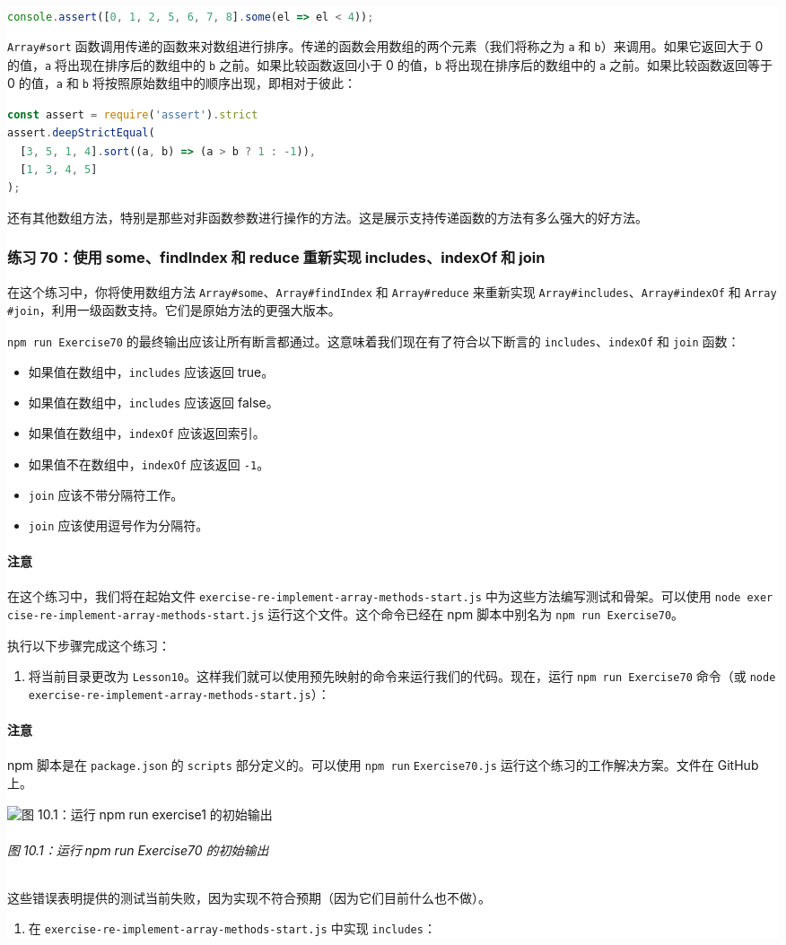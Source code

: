```js
console.assert([0, 1, 2, 5, 6, 7, 8].some(el => el < 4));
```

`Array#sort` 函数调用传递的函数来对数组进行排序。传递的函数会用数组的两个元素（我们将称之为 `a` 和 `b`）来调用。如果它返回大于 0 的值，`a` 将出现在排序后的数组中的 `b` 之前。如果比较函数返回小于 0 的值，`b` 将出现在排序后的数组中的 `a` 之前。如果比较函数返回等于 0 的值，`a` 和 `b` 将按照原始数组中的顺序出现，即相对于彼此：

```js
const assert = require('assert').strict
assert.deepStrictEqual(
  [3, 5, 1, 4].sort((a, b) => (a > b ? 1 : -1)),
  [1, 3, 4, 5]
);
```

还有其他数组方法，特别是那些对非函数参数进行操作的方法。这是展示支持传递函数的方法有多么强大的好方法。

### 练习 70：使用 some、findIndex 和 reduce 重新实现 includes、indexOf 和 join

在这个练习中，你将使用数组方法 `Array#some`、`Array#findIndex` 和 `Array#reduce` 来重新实现 `Array#includes`、`Array#indexOf` 和 `Array#join`，利用一级函数支持。它们是原始方法的更强大版本。

`npm run Exercise70` 的最终输出应该让所有断言都通过。这意味着我们现在有了符合以下断言的 `includes`、`indexOf` 和 `join` 函数：

+   如果值在数组中，`includes` 应该返回 true。

+   如果值在数组中，`includes` 应该返回 false。

+   如果值在数组中，`indexOf` 应该返回索引。

+   如果值不在数组中，`indexOf` 应该返回 `-1`。

+   `join` 应该不带分隔符工作。

+   `join` 应该使用逗号作为分隔符。

#### 注意

在这个练习中，我们将在起始文件 `exercise-re-implement-array-methods-start.js` 中为这些方法编写测试和骨架。可以使用 `node exercise-re-implement-array-methods-start.js` 运行这个文件。这个命令已经在 npm 脚本中别名为 `npm run Exercise70`。

执行以下步骤完成这个练习：

1.  将当前目录更改为 `Lesson10`。这样我们就可以使用预先映射的命令来运行我们的代码。现在，运行 `npm run Exercise70` 命令（或 `node exercise-re-implement-array-methods-start.js`）：

#### 注意

npm 脚本是在 `package.json` 的 `scripts` 部分定义的。可以使用 `npm run` `Exercise70.js` 运行这个练习的工作解决方案。文件在 GitHub 上。

![图 10.1：运行 npm run exercise1 的初始输出](img/C14587_10_01.jpg)

###### 图 10.1：运行 npm run Exercise70 的初始输出

这些错误表明提供的测试当前失败，因为实现不符合预期（因为它们目前什么也不做）。

1.  在 `exercise-re-implement-array-methods-start.js` 中实现 `includes`：
